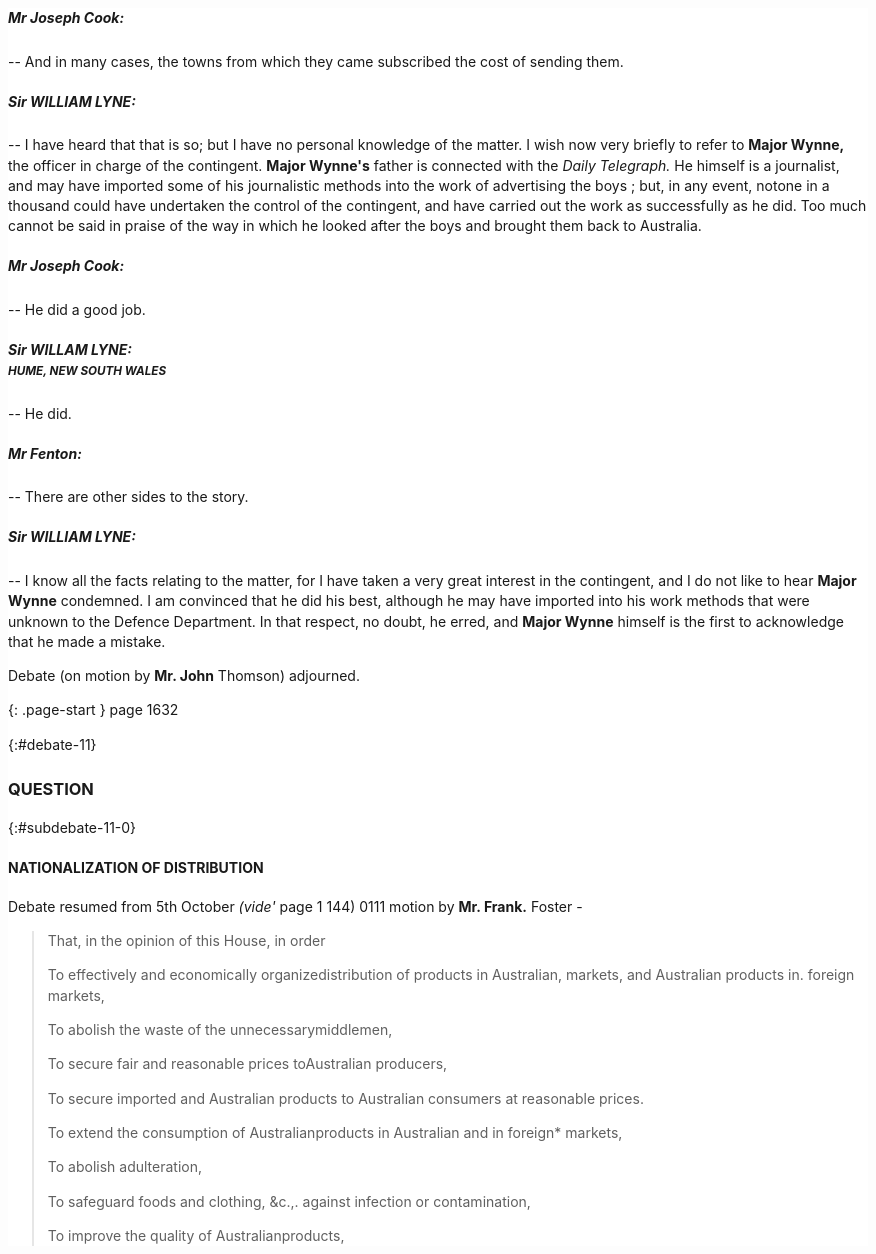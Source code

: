 ##### Mr Joseph Cook:

--  And in many cases, the towns from which they came subscribed the cost of sending them. 

##### Sir WILLIAM LYNE:

-- I have heard that that is so; but I have no personal knowledge of the matter. I wish now very briefly to refer to  **Major Wynne,**  the officer in charge of the contingent.  **Major Wynne's**  father is connected with the  *Daily Telegraph.*  He himself is a journalist, and may have imported some of his journalistic methods into the work of advertising the boys ; but, in any event, notone in a thousand could have undertaken the control of the contingent, and have carried out the work as successfully as he did. Too much cannot be said in praise of the way in which he looked after the boys and brought them back to Australia. 

##### Mr Joseph Cook:

--  He did a good job. 

##### Sir WILLAM LYNE:<br><small class="text-muted">HUME, NEW SOUTH WALES</small>

-- He did. 

##### Mr Fenton:

--  There are other sides to the story. 

##### Sir WILLIAM LYNE:

-- I know all the facts relating to the matter, for I have taken a very great interest in the contingent, and I do not like to hear  **Major Wynne**  condemned. I am convinced that he did his best, although he may have imported into his work methods that were unknown to the Defence Department. In that respect, no doubt, he erred, and  **Major Wynne**  himself is the first to acknowledge that he made a mistake. 

Debate (on motion by  **Mr. John**  Thomson) adjourned. 

{: .page-start }
page 1632

{:#debate-11}
### QUESTION

{:#subdebate-11-0}
#### NATIONALIZATION OF DISTRIBUTION

Debate resumed from 5th October  *(vide'*  page 1 144) 0111 motion by  **Mr. Frank.**  Foster -  

  >That, in the opinion of this House, in order 
  >
  >To effectively and economically organizedistribution of products in Australian, markets, and Australian products in. foreign markets, 
  >
  >To abolish the waste of the unnecessarymiddlemen, 
  >
  >To secure fair and reasonable prices toAustralian producers, 
  >
  >To secure imported and Australian products to Australian consumers at reasonable prices. 
  >
  >To extend the consumption of Australianproducts in Australian and in foreign* markets, 
  >
  >To abolish adulteration, 
  >
  >To safeguard foods and clothing, &amp;c.,. against infection or contamination, 
  >
  >To improve the quality of Australianproducts, 
  >
